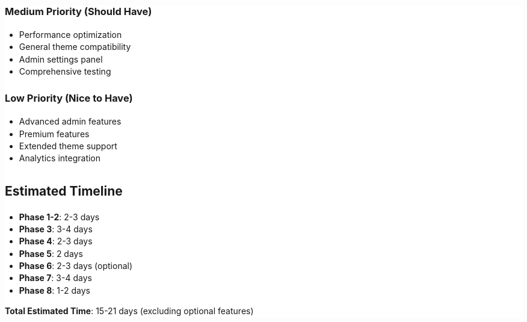 ### Medium Priority (Should Have)
- Performance optimization
- General theme compatibility
- Admin settings panel
- Comprehensive testing

### Low Priority (Nice to Have)
- Advanced admin features
- Premium features
- Extended theme support
- Analytics integration

## Estimated Timeline
- **Phase 1-2**: 2-3 days
- **Phase 3**: 3-4 days  
- **Phase 4**: 2-3 days
- **Phase 5**: 2 days
- **Phase 6**: 2-3 days (optional)
- **Phase 7**: 3-4 days
- **Phase 8**: 1-2 days

**Total Estimated Time**: 15-21 days (excluding optional features)